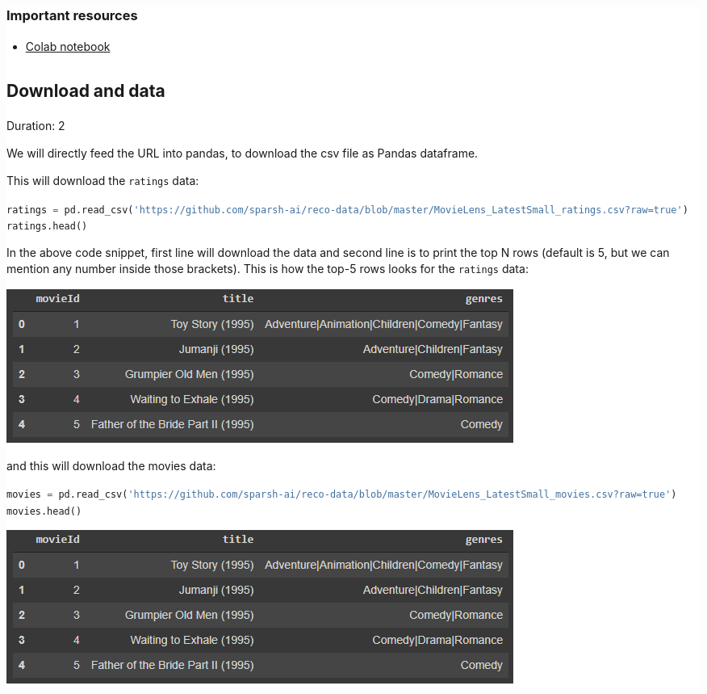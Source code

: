 ### Important resources

- [Colab notebook](https://colab.research.google.com/gist/sparsh-ai/a60290ed48b0f2db6935a086cbf9a908/recohut-tutorial-stage-movielens-deep-learning-recommender-keras.ipynb)



## Download and data

Duration: 2

We will directly feed the URL into pandas, to download the csv file as Pandas dataframe. 

This will download the `ratings` data:

```python
ratings = pd.read_csv('https://github.com/sparsh-ai/reco-data/blob/master/MovieLens_LatestSmall_ratings.csv?raw=true')
ratings.head()
```

In the above code snippet, first line will download the data and second line is to print the top N rows (default is 5, but we can mention any number inside those brackets). This is how the top-5 rows looks for the `ratings` data:

![img/_markdowns-raw-recostep-how-to-build-a-movie-recommender-using-keras-untitled-1.png](img/_markdowns-raw-recostep-how-to-build-a-movie-recommender-using-keras-untitled-1.png)

and this will download the movies data:

```python
movies = pd.read_csv('https://github.com/sparsh-ai/reco-data/blob/master/MovieLens_LatestSmall_movies.csv?raw=true')
movies.head()
```

![img/_markdowns-raw-recostep-how-to-build-a-movie-recommender-using-keras-untitled-1.png](img/_markdowns-raw-recostep-how-to-build-a-movie-recommender-using-keras-untitled-1.png)
